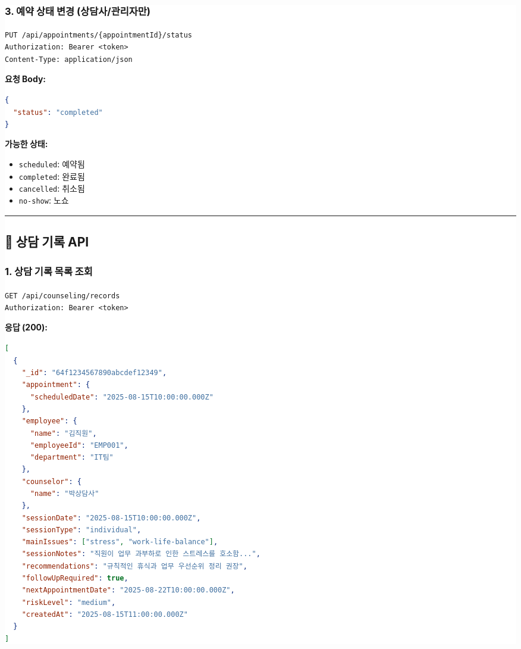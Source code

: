 ### 3. 예약 상태 변경 (상담사/관리자만)
```http
PUT /api/appointments/{appointmentId}/status
Authorization: Bearer <token>
Content-Type: application/json
```

**요청 Body:**
```json
{
  "status": "completed"
}
```

**가능한 상태:**
- `scheduled`: 예약됨
- `completed`: 완료됨
- `cancelled`: 취소됨
- `no-show`: 노쇼

---

## 📝 상담 기록 API

### 1. 상담 기록 목록 조회
```http
GET /api/counseling/records
Authorization: Bearer <token>
```

**응답 (200):**
```json
[
  {
    "_id": "64f1234567890abcdef12349",
    "appointment": {
      "scheduledDate": "2025-08-15T10:00:00.000Z"
    },
    "employee": {
      "name": "김직원",
      "employeeId": "EMP001",
      "department": "IT팀"
    },
    "counselor": {
      "name": "박상담사"
    },
    "sessionDate": "2025-08-15T10:00:00.000Z",
    "sessionType": "individual",
    "mainIssues": ["stress", "work-life-balance"],
    "sessionNotes": "직원이 업무 과부하로 인한 스트레스를 호소함...",
    "recommendations": "규칙적인 휴식과 업무 우선순위 정리 권장",
    "followUpRequired": true,
    "nextAppointmentDate": "2025-08-22T10:00:00.000Z",
    "riskLevel": "medium",
    "createdAt": "2025-08-15T11:00:00.000Z"
  }
]
```
